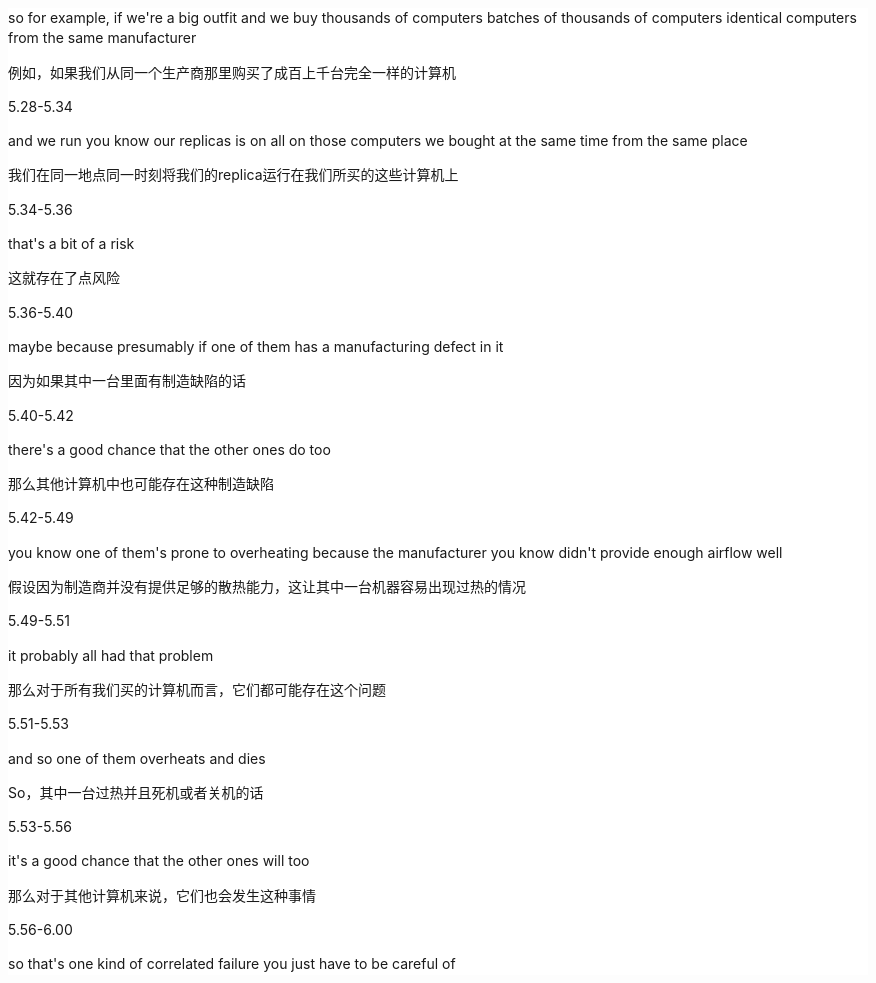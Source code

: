so for example, if we're a big outfit and we buy thousands of computers batches of thousands of computers identical computers from the same manufacturer 

例如，如果我们从同一个生产商那里购买了成百上千台完全一样的计算机

5.28-5.34

and we run you know our replicas is on all on those computers we bought at the same time from the same place

我们在同一地点同一时刻将我们的replica运行在我们所买的这些计算机上

5.34-5.36

 that's a bit of a risk

这就存在了点风险



5.36-5.40

maybe because presumably if one of them has a manufacturing defect in it 

因为如果其中一台里面有制造缺陷的话

5.40-5.42

there's a good chance that the other ones do too

那么其他计算机中也可能存在这种制造缺陷

5.42-5.49

you know one of them's prone to overheating because the manufacturer you know didn't provide enough airflow well

假设因为制造商并没有提供足够的散热能力，这让其中一台机器容易出现过热的情况



5.49-5.51

it probably all had that problem

那么对于所有我们买的计算机而言，它们都可能存在这个问题



5.51-5.53

and so one of them overheats and dies

So，其中一台过热并且死机或者关机的话



5.53-5.56

 it's a good chance that the other ones will too

那么对于其他计算机来说，它们也会发生这种事情



5.56-6.00

 so that's one kind of correlated failure you just have to be careful of 

